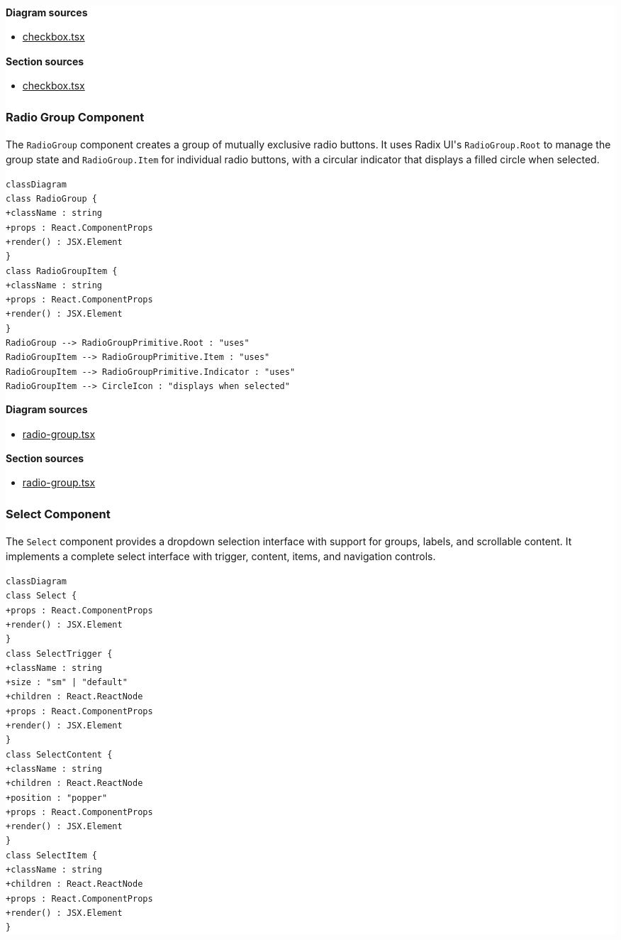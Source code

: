 **Diagram sources**
- [checkbox.tsx](file://src/components/ui/checkbox.tsx#L1-L33)

**Section sources**
- [checkbox.tsx](file://src/components/ui/checkbox.tsx#L1-L33)

### Radio Group Component
The `RadioGroup` component creates a group of mutually exclusive radio buttons. It uses Radix UI's `RadioGroup.Root` to manage the group state and `RadioGroup.Item` for individual radio buttons, with a circular indicator that displays a filled circle when selected.

```mermaid
classDiagram
class RadioGroup {
+className : string
+props : React.ComponentProps
+render() : JSX.Element
}
class RadioGroupItem {
+className : string
+props : React.ComponentProps
+render() : JSX.Element
}
RadioGroup --> RadioGroupPrimitive.Root : "uses"
RadioGroupItem --> RadioGroupPrimitive.Item : "uses"
RadioGroupItem --> RadioGroupPrimitive.Indicator : "uses"
RadioGroupItem --> CircleIcon : "displays when selected"
```

**Diagram sources**
- [radio-group.tsx](file://src/components/ui/radio-group.tsx#L1-L46)

**Section sources**
- [radio-group.tsx](file://src/components/ui/radio-group.tsx#L1-L46)

### Select Component
The `Select` component provides a dropdown selection interface with support for groups, labels, and scrollable content. It implements a complete select interface with trigger, content, items, and navigation controls.

```mermaid
classDiagram
class Select {
+props : React.ComponentProps
+render() : JSX.Element
}
class SelectTrigger {
+className : string
+size : "sm" | "default"
+children : React.ReactNode
+props : React.ComponentProps
+render() : JSX.Element
}
class SelectContent {
+className : string
+children : React.ReactNode
+position : "popper"
+props : React.ComponentProps
+render() : JSX.Element
}
class SelectItem {
+className : string
+children : React.ReactNode
+props : React.ComponentProps
+render() : JSX.Element
}
```